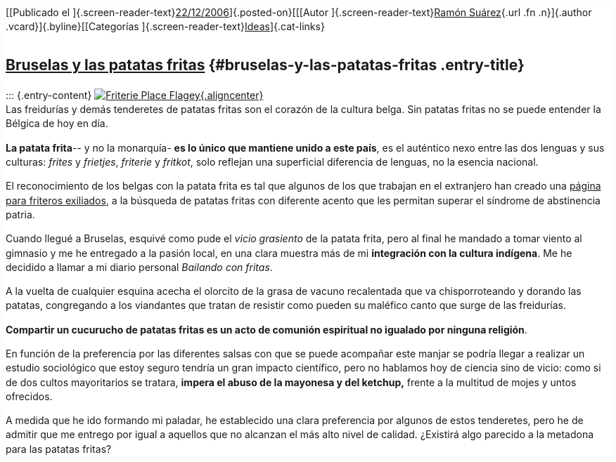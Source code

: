 [[Publicado el
]{.screen-reader-text}[22/12/2006](../../../../../index.html?p=27)]{.posted-on}[[[Autor
]{.screen-reader-text}[Ramón
Suárez](../../../../2010/04/30/index.html?author=2){.url .fn
.n}]{.author .vcard}]{.byline}[[Categorías
]{.screen-reader-text}[Ideas](../../../../category/ideas/index.html)]{.cat-links}

[Bruselas y las patatas fritas](../../../../../index.html?p=26) {#bruselas-y-las-patatas-fritas .entry-title}
---------------------------------------------------------------

::: {.entry-content}
[![Friterie Place
Flagey](http://farm1.static.flickr.com/23/41102662_25423c695c_m.jpg){.aligncenter}](http://www.flickr.com/photos/17757398@N00/41102662/ "Friterie Flagey")\
Las freidurías y demás tenderetes de patatas fritas son el corazón de la
cultura belga. Sin patatas fritas no se puede entender la Bélgica de hoy
en día.

**La patata frita**-- y no la monarquía- **es lo único que mantiene
unido a este país**, es el auténtico nexo entre las dos lenguas y sus
culturas: *frites* y *frietjes*, *friterie* y *fritkot*, solo reflejan
una superficial diferencia de lenguas, no la esencia nacional.

El reconocimiento de los belgas con la patata frita es tal que algunos
de los que trabajan en el extranjero han creado una [página para
friteros
exiliados](http://www.frites.be/v4/index.cfm?context=ss&SubsectionID=45),
a la búsqueda de patatas fritas con diferente acento que les permitan
superar el síndrome de abstinencia patria.

Cuando llegué a Bruselas, esquivé como pude el *vicio grasiento* de la
patata frita, pero al final he mandado a tomar viento al gimnasio y me
he entregado a la pasión local, en una clara muestra más de mi
**integración con la cultura indígena**. Me he decidido a llamar a mi
diario personal *Bailando con fritas*.

A la vuelta de cualquier esquina acecha el olorcito de la grasa de
vacuno recalentada que va chisporroteando y dorando las patatas,
congregando a los viandantes que tratan de resistir como pueden su
maléfico canto que surge de las freidurías.

**Compartir un cucurucho de patatas fritas es un acto de comunión
espiritual no igualado por ninguna religión**.

En función de la preferencia por las diferentes salsas con que se puede
acompañar este manjar se podría llegar a realizar un estudio sociológico
que estoy seguro tendría un gran impacto científico, pero no hablamos
hoy de ciencia sino de vicio: como si de dos cultos mayoritarios se
tratara, **impera el abuso de la mayonesa y del ketchup,** frente a la
multitud de mojes y untos ofrecidos.

A medida que he ido formando mi paladar, he establecido una clara
preferencia por algunos de estos tenderetes, pero he de admitir que me
entrego por igual a aquellos que no alcanzan el más alto nivel de
calidad. ¿Existirá algo parecido a la metadona para las patatas fritas?
